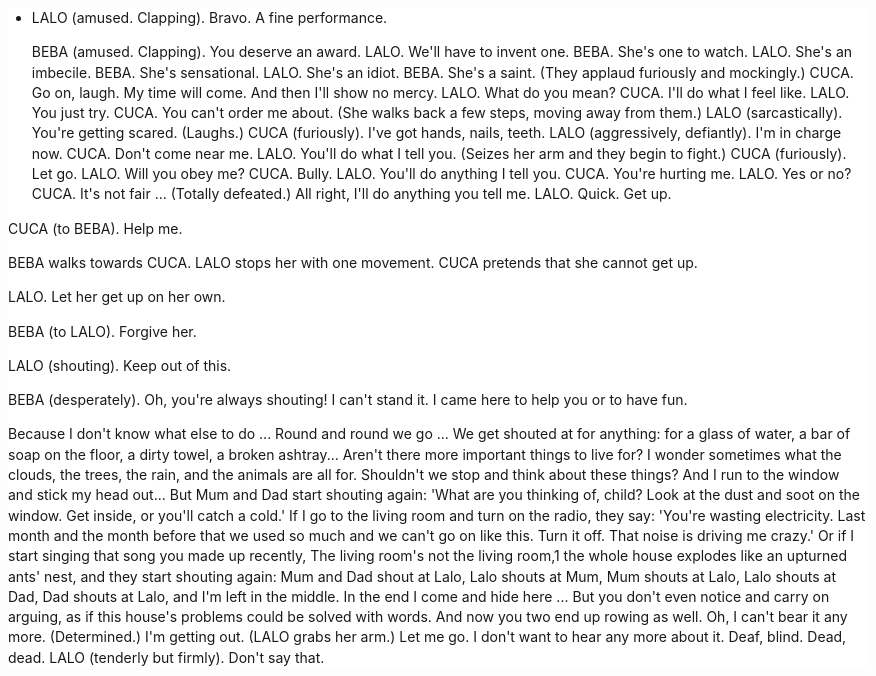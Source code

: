 -   LALO (amused. Clapping). Bravo. A fine performance.



    BEBA (amused. Clapping). You deserve an award.
    LALO. We'll have to invent one.
    BEBA. She's one to watch.
    LALO. She's an imbecile.
    BEBA. She's sensational.
    LALO. She's an idiot.
    BEBA. She's a saint. (They applaud furiously and mockingly.)
    CUCA. Go on, laugh. My time will come. And then I'll show no mercy.
    LALO. What do you mean?
    CUCA. I'll do what I feel like.
    LALO. You just try.
    CUCA. You can't order me about. (She walks back a few steps, moving away from them.)
    LALO (sarcastically). You're getting scared. (Laughs.)
    CUCA (furiously). I've got hands, nails, teeth.
    LALO (aggressively, defiantly). I'm in charge now.
    CUCA. Don't come near me.
    LALO. You'll do what I tell you. (Seizes her arm and they begin to fight.)
    CUCA (furiously). Let go.
    LALO. Will you obey me?
    CUCA. Bully.
    LALO. You'll do anything I tell you.
    CUCA. You're hurting me.
    LALO. Yes or no?
    CUCA. It's not fair ... (Totally defeated.) All right, I'll do anything you tell me.
    LALO. Quick. Get up.

CUCA (to BEBA). Help me.

BEBA walks towards CUCA. LALO stops her with one movement. CUCA pretends
that she cannot get up.

LALO. Let her get up on her own.

BEBA (to LALO). Forgive her.

LALO (shouting). Keep out of this.

BEBA (desperately). Oh, you're always shouting! I can't stand it. I came
here to help you or to have fun.

Because I don't know what else to do ... Round and round we go ... We
get shouted at for anything: for a glass of water, a bar of soap on the
floor, a dirty towel, a broken ashtray... Aren't there more important
things to live for? I wonder sometimes what the clouds, the trees, the
rain, and the animals are all for. Shouldn't we stop and think about
these things? And I run to the window and stick my head out... But Mum
and Dad start shouting again: 'What are you thinking of, child? Look at
the dust and soot on the window. Get inside, or you'll catch a cold.' If
I go to the living room and turn on the radio, they say: 'You're wasting
electricity. Last month and the month before that we used so much and we
can't go on like this. Turn it off. That noise is driving me crazy.' Or
if I start singing that song you made up recently, The living room's not
the living room,1 the whole house explodes like an upturned ants' nest,
and they start shouting again: Mum and Dad shout at Lalo, Lalo shouts at
Mum, Mum shouts at Lalo, Lalo shouts at Dad, Dad shouts at Lalo, and I'm
left in the middle. In the end I come and hide here ... But you don't
even notice and carry on arguing, as if this house's problems could be
solved with words. And now you two end up rowing as well. Oh, I can't
bear it any more. (Determined.) I'm getting out. (LALO grabs her arm.)
Let me go. I don't want to hear any more about it. Deaf, blind. Dead,
dead. LALO (tenderly but firmly). Don't say that.
